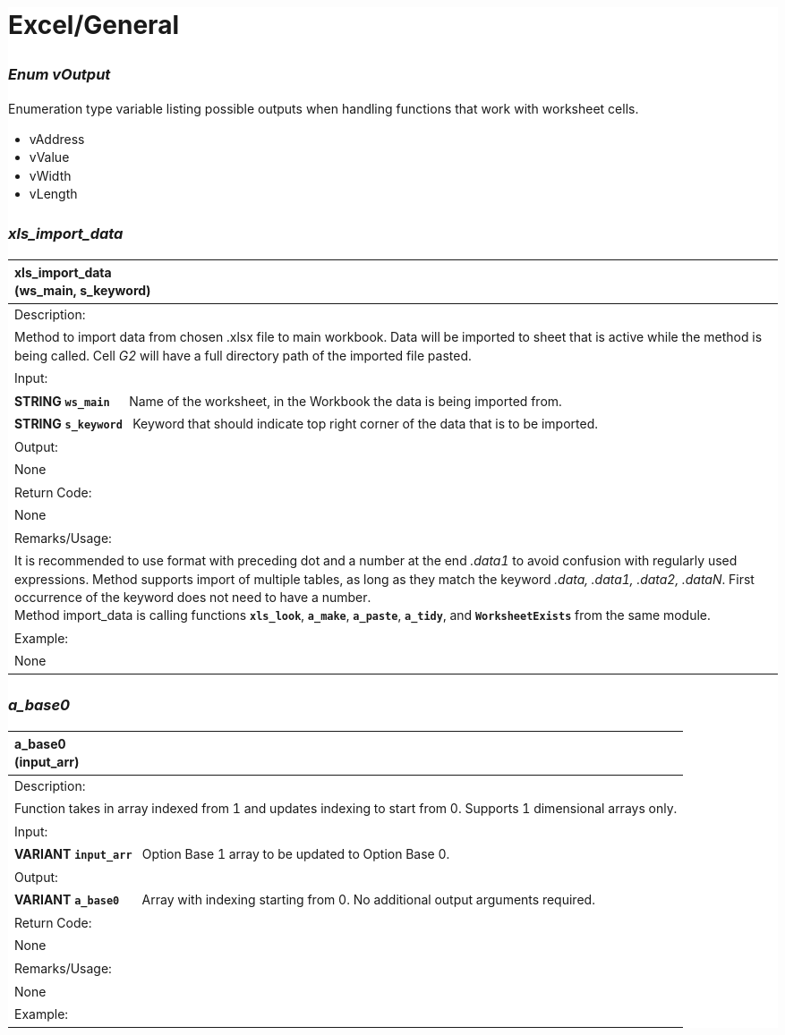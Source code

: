 # Excel/General

### *Enum vOutput*
Enumeration type variable listing possible outputs when handling functions that work with worksheet cells. <br>
<ul>
 <li> vAddress <br></li>
 <li> vValue <br></li>
 <li> vWidth <br></li>
 <li> vLength <br></li>
</ul>

### *xls_import_data*
|xls_import_data <br> (ws_main, s_keyword)|
|:----------------------------------------|
|Description:|
|Method to import data from chosen .xlsx file to main workbook. Data will be imported to sheet that is active while the method is being called. Cell *G2* will have a  full directory path of the imported file pasted.|
|Input:|
|**STRING `ws_main`** &emsp; Name of the worksheet, in the Workbook the data is being imported from.|
|**STRING `s_keyword`** &nbsp; Keyword that should indicate top right corner of the data that is to be imported.|
|Output:|
|None|
|Return Code:|
|None|
|Remarks/Usage:|
|It is recommended to use format with preceding dot and a number at the end *.data1* to avoid confusion with regularly used expressions. Method supports import of multiple tables, as long as they match the keyword *.data, .data1, .data2, .dataN*. First occurrence of the keyword does not need to have a number. <br> Method import_data is calling functions **`xls_look`**, **`a_make`**, **`a_paste`**, **`a_tidy`**, and **`WorksheetExists`** from the same module.|
|Example:|
|None|


### *a_base0*
|a_base0 <br> (input_arr)|
|:-----------------------| 
|Description:|
|Function takes in array indexed from 1 and updates indexing to start from 0. Supports 1 dimensional arrays only.|
|Input:|
|**VARIANT `input_arr`** &nbsp; Option Base 1 array to be updated to Option Base 0.|
|Output:|
|**VARIANT `a_base0`** &emsp;&nbsp; Array with indexing starting from 0. No additional output arguments required.|
|Return Code:|
|None|
|Remarks/Usage:|
|None|
|Example:|